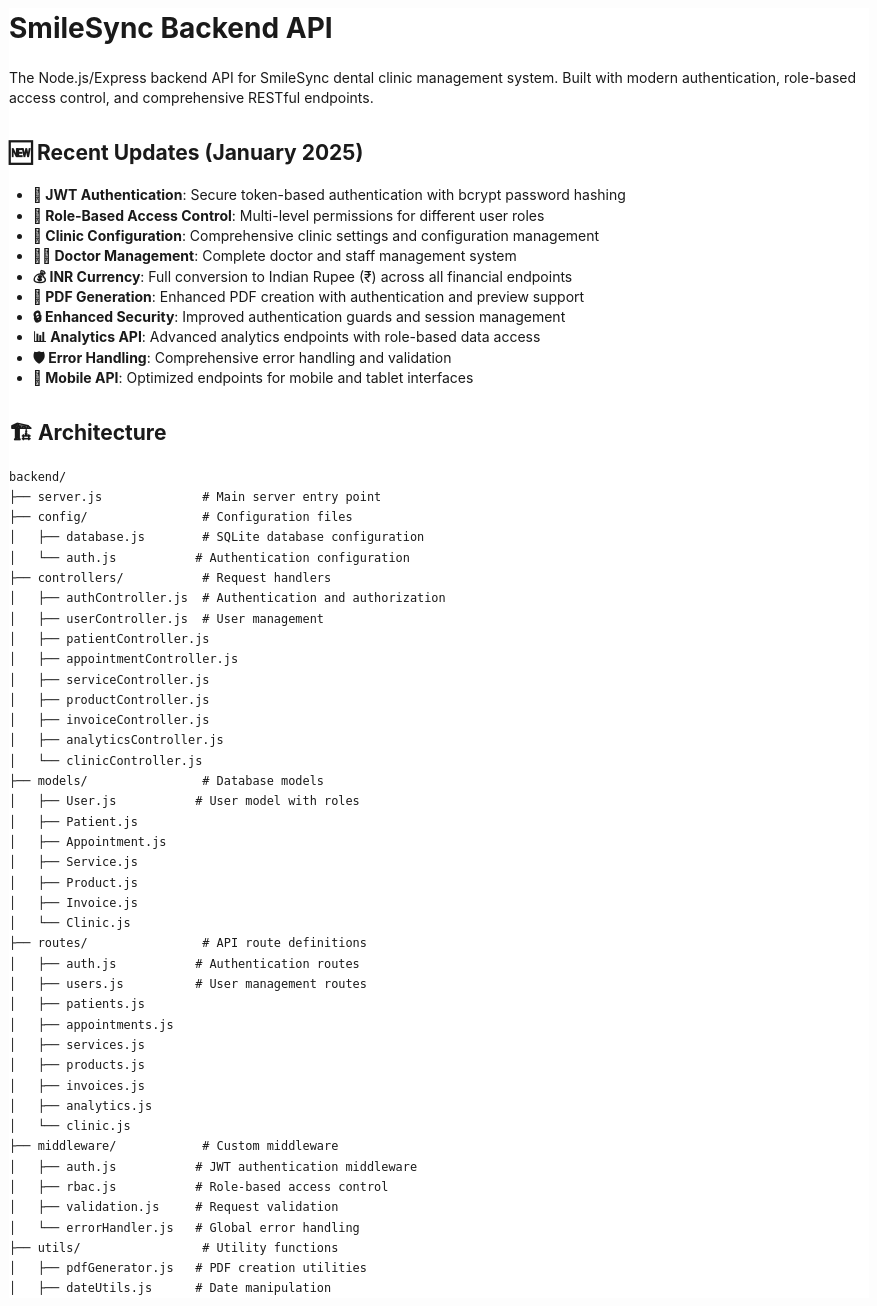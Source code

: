 # SmileSync Backend API

The Node.js/Express backend API for SmileSync dental clinic management system. Built with modern authentication, role-based access control, and comprehensive RESTful endpoints.

## 🆕 Recent Updates (January 2025)

- **🔐 JWT Authentication**: Secure token-based authentication with bcrypt password hashing
- **👥 Role-Based Access Control**: Multi-level permissions for different user roles
- **🏥 Clinic Configuration**: Comprehensive clinic settings and configuration management
- **👨‍⚕️ Doctor Management**: Complete doctor and staff management system
- **💰 INR Currency**: Full conversion to Indian Rupee (₹) across all financial endpoints
- **📄 PDF Generation**: Enhanced PDF creation with authentication and preview support
- **🔒 Enhanced Security**: Improved authentication guards and session management
- **📊 Analytics API**: Advanced analytics endpoints with role-based data access
- **🛡️ Error Handling**: Comprehensive error handling and validation
- **📱 Mobile API**: Optimized endpoints for mobile and tablet interfaces

## 🏗️ Architecture

```
backend/
├── server.js              # Main server entry point
├── config/                # Configuration files
│   ├── database.js        # SQLite database configuration
│   └── auth.js           # Authentication configuration
├── controllers/           # Request handlers
│   ├── authController.js  # Authentication and authorization
│   ├── userController.js  # User management
│   ├── patientController.js
│   ├── appointmentController.js
│   ├── serviceController.js
│   ├── productController.js
│   ├── invoiceController.js
│   ├── analyticsController.js
│   └── clinicController.js
├── models/                # Database models
│   ├── User.js           # User model with roles
│   ├── Patient.js
│   ├── Appointment.js
│   ├── Service.js
│   ├── Product.js
│   ├── Invoice.js
│   └── Clinic.js
├── routes/                # API route definitions
│   ├── auth.js           # Authentication routes
│   ├── users.js          # User management routes
│   ├── patients.js
│   ├── appointments.js
│   ├── services.js
│   ├── products.js
│   ├── invoices.js
│   ├── analytics.js
│   └── clinic.js
├── middleware/            # Custom middleware
│   ├── auth.js           # JWT authentication middleware
│   ├── rbac.js           # Role-based access control
│   ├── validation.js     # Request validation
│   └── errorHandler.js   # Global error handling
├── utils/                 # Utility functions
│   ├── pdfGenerator.js   # PDF creation utilities
│   ├── dateUtils.js      # Date manipulation
```